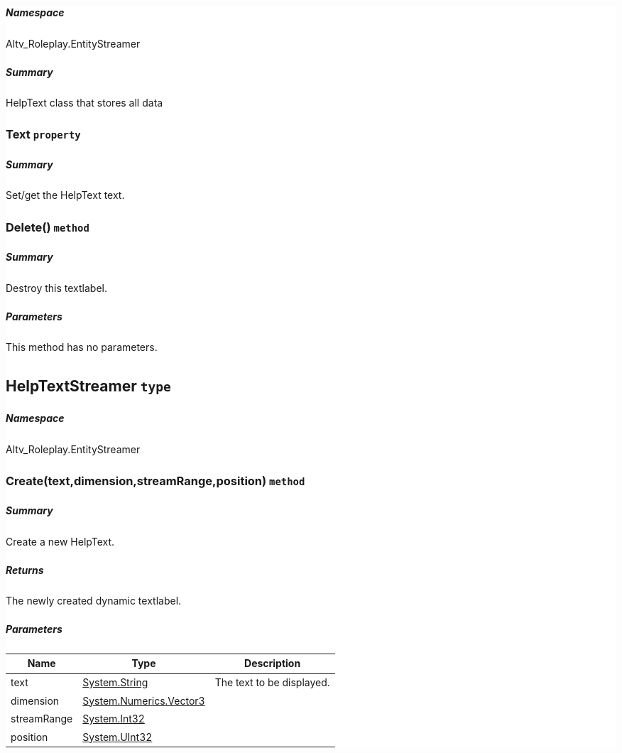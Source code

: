 ##### Namespace

Altv_Roleplay.EntityStreamer

##### Summary

HelpText class that stores all data

<a name='P-Altv_Roleplay-EntityStreamer-HelpText-Text'></a>
### Text `property`

##### Summary

Set/get the HelpText text.

<a name='M-Altv_Roleplay-EntityStreamer-HelpText-Delete'></a>
### Delete() `method`

##### Summary

Destroy this textlabel.

##### Parameters

This method has no parameters.

<a name='T-Altv_Roleplay-EntityStreamer-HelpTextStreamer'></a>
## HelpTextStreamer `type`

##### Namespace

Altv_Roleplay.EntityStreamer

<a name='M-Altv_Roleplay-EntityStreamer-HelpTextStreamer-Create-System-String,System-Numerics-Vector3,System-Int32,System-UInt32-'></a>
### Create(text,dimension,streamRange,position) `method`

##### Summary

Create a new HelpText.

##### Returns

The newly created dynamic textlabel.

##### Parameters

| Name | Type | Description |
| ---- | ---- | ----------- |
| text | [System.String](http://msdn.microsoft.com/query/dev14.query?appId=Dev14IDEF1&l=EN-US&k=k:System.String 'System.String') | The text to be displayed. |
| dimension | [System.Numerics.Vector3](http://msdn.microsoft.com/query/dev14.query?appId=Dev14IDEF1&l=EN-US&k=k:System.Numerics.Vector3 'System.Numerics.Vector3') |  |
| streamRange | [System.Int32](http://msdn.microsoft.com/query/dev14.query?appId=Dev14IDEF1&l=EN-US&k=k:System.Int32 'System.Int32') |  |
| position | [System.UInt32](http://msdn.microsoft.com/query/dev14.query?appId=Dev14IDEF1&l=EN-US&k=k:System.UInt32 'System.UInt32') |  |
